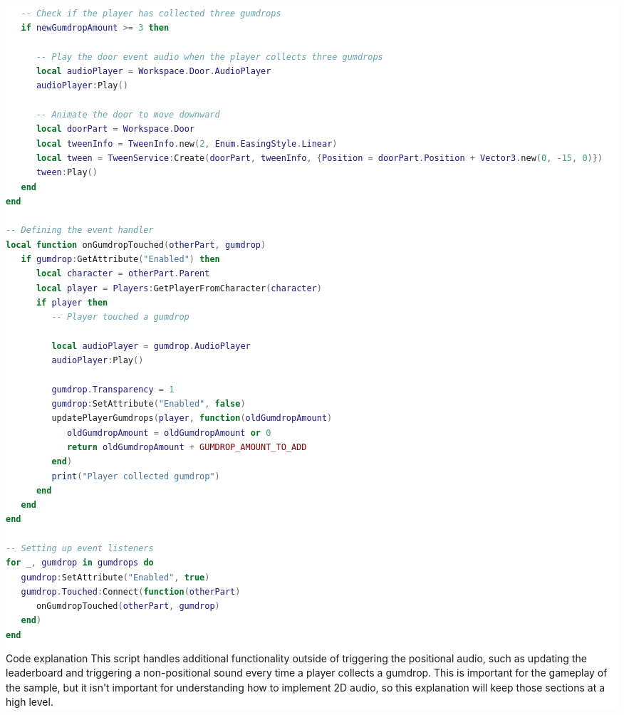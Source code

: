    ``` lua
      -- Check if the player has collected three gumdrops
      if newGumdropAmount >= 3 then
		
         -- Play the door event audio when the player collects three gumdrops
         local audioPlayer = Workspace.Door.AudioPlayer
         audioPlayer:Play()
		
         -- Animate the door to move downward
         local doorPart = Workspace.Door
         local tweenInfo = TweenInfo.new(2, Enum.EasingStyle.Linear)
         local tween = TweenService:Create(doorPart, tweenInfo, {Position = doorPart.Position + Vector3.new(0, -15, 0)})
         tween:Play()
      end
   end

   -- Defining the event handler
   local function onGumdropTouched(otherPart, gumdrop)
      if gumdrop:GetAttribute("Enabled") then
         local character = otherPart.Parent
         local player = Players:GetPlayerFromCharacter(character)
         if player then
            -- Player touched a gumdrop
			
            local audioPlayer = gumdrop.AudioPlayer
            audioPlayer:Play()
			
            gumdrop.Transparency = 1
            gumdrop:SetAttribute("Enabled", false)
            updatePlayerGumdrops(player, function(oldGumdropAmount)
               oldGumdropAmount = oldGumdropAmount or 0
               return oldGumdropAmount + GUMDROP_AMOUNT_TO_ADD
            end)
            print("Player collected gumdrop")
         end
      end
   end

   -- Setting up event listeners
   for _, gumdrop in gumdrops do
      gumdrop:SetAttribute("Enabled", true)
      gumdrop.Touched:Connect(function(otherPart)
         onGumdropTouched(otherPart, gumdrop)
      end)
   end
   ```

   <BaseAccordion>
   <AccordionSummary>
     <Typography variant="h4">Code explanation</Typography>
   </AccordionSummary>
   <AccordionDetails>
      <Alert severity="info">
      This script handles additional functionality outside of triggering the positional audio, such as updating the leaderboard and triggering a non-positional sound every time a player collects a gumdrop. This is important for the gameplay of the sample, but it isn't important for understanding how to implement 2D audio, so this explanation will keep those sections at a high level.
      </Alert>
